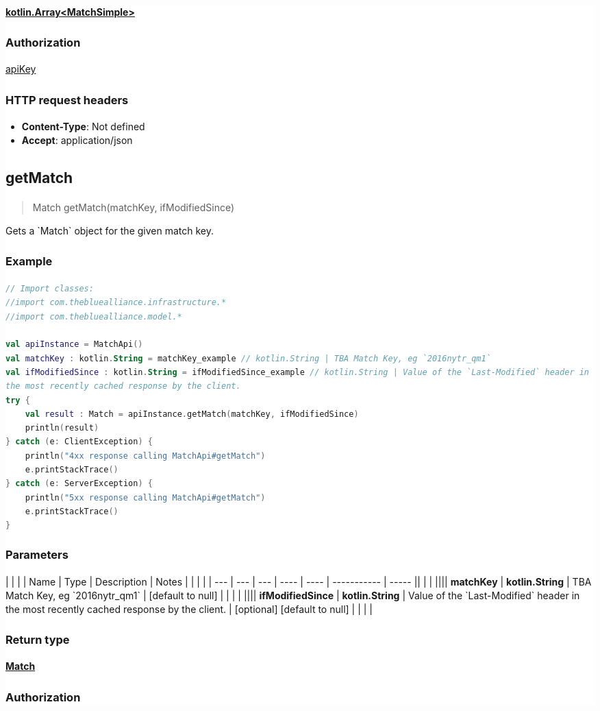 [**kotlin.Array&lt;MatchSimple&gt;**](MatchSimple.md)

### Authorization

[apiKey](../README.md#apiKey)

### HTTP request headers

 - **Content-Type**: Not defined
 - **Accept**: application/json

## **getMatch**

> Match getMatch(matchKey, ifModifiedSince)

Gets a &#x60;Match&#x60; object for the given match key.

### Example

```kotlin
// Import classes:
//import com.thebluealliance.infrastructure.*
//import com.thebluealliance.model.*

val apiInstance = MatchApi()
val matchKey : kotlin.String = matchKey_example // kotlin.String | TBA Match Key, eg `2016nytr_qm1`
val ifModifiedSince : kotlin.String = ifModifiedSince_example // kotlin.String | Value of the `Last-Modified` header in the most recently cached response by the client.
try {
    val result : Match = apiInstance.getMatch(matchKey, ifModifiedSince)
    println(result)
} catch (e: ClientException) {
    println("4xx response calling MatchApi#getMatch")
    e.printStackTrace()
} catch (e: ServerException) {
    println("5xx response calling MatchApi#getMatch")
    e.printStackTrace()
}
```

### Parameters

|     |     |     | Name | Type | Description | Notes |  |  |  |
| --- | --- | --- | ---- | ---- | ----------- | ----- || | |
|||| **matchKey**                             | **kotlin.String**    | TBA Match Key, eg &#x60;2016nytr_qm1&#x60;                                                                                                                                                                                                                             | [default to null]            |            |            |            |
|||| **ifModifiedSince** | **kotlin.String**    | Value of the &#x60;Last-Modified&#x60; header in the most recently cached response by the client. | [optional] [default to null] | | | |

### Return type

[**Match**](Match.md)

### Authorization
